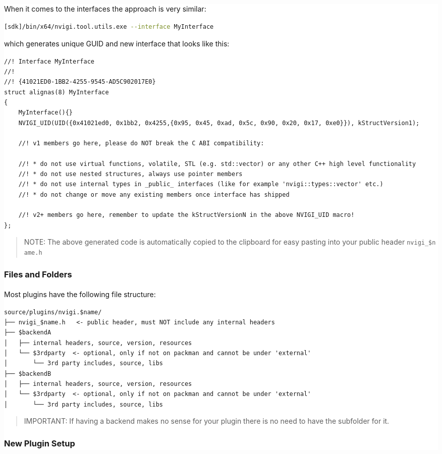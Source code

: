When it comes to the interfaces the approach is very similar:

```sh
[sdk]/bin/x64/nvigi.tool.utils.exe --interface MyInterface
```
which generates unique GUID and new interface that looks like this:
```text
//! Interface MyInterface
//!
//! {41021ED0-1BB2-4255-9545-AD5C902017E0}
struct alignas(8) MyInterface
{
    MyInterface(){}
    NVIGI_UID(UID({0x41021ed0, 0x1bb2, 0x4255,{0x95, 0x45, 0xad, 0x5c, 0x90, 0x20, 0x17, 0xe0}}), kStructVersion1);
    
    //! v1 members go here, please do NOT break the C ABI compatibility:

    //! * do not use virtual functions, volatile, STL (e.g. std::vector) or any other C++ high level functionality
    //! * do not use nested structures, always use pointer members
    //! * do not use internal types in _public_ interfaces (like for example 'nvigi::types::vector' etc.)
    //! * do not change or move any existing members once interface has shipped

    //! v2+ members go here, remember to update the kStructVersionN in the above NVIGI_UID macro!
};
```

> NOTE:
> The above generated code is automatically copied to the clipboard for easy pasting into your public header `nvigi_$name.h`

### Files and Folders

Most plugins have the following file structure:

```text
source/plugins/nvigi.$name/
├── nvigi_$name.h   <- public header, must NOT include any internal headers
├── $backendA
│   ├── internal headers, source, version, resources
│   └── $3rdparty  <- optional, only if not on packman and cannot be under 'external'
│       └── 3rd party includes, source, libs
├── $backendB
│   ├── internal headers, source, version, resources
│   └── $3rdparty  <- optional, only if not on packman and cannot be under 'external'
│       └── 3rd party includes, source, libs
```

> IMPORTANT:
> If having a backend makes no sense for your plugin there is no need to have the subfolder for it.

### New Plugin Setup
